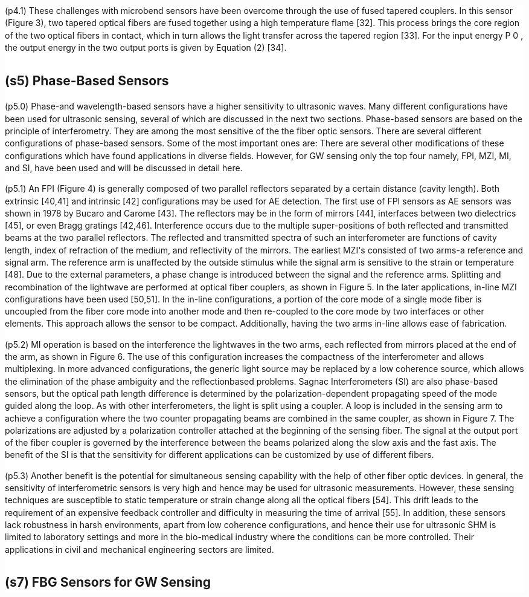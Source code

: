 (p4.1) These challenges with microbend sensors have been overcome through the use of fused tapered couplers. In this sensor (Figure 3), two tapered optical fibers are fused together using a high temperature flame [32]. This process brings the core region of the two optical fibers in contact, which in turn allows the light transfer across the tapered region [33]. For the input energy P 0 , the output energy in the two output ports is given by Equation (2) [34].
## (s5) Phase-Based Sensors
(p5.0) Phase-and wavelength-based sensors have a higher sensitivity to ultrasonic waves. Many different configurations have been used for ultrasonic sensing, several of which are discussed in the next two sections. Phase-based sensors are based on the principle of interferometry. They are among the most sensitive of the the fiber optic sensors. There are several different configurations of phase-based sensors. Some of the most important ones are: There are several other modifications of these configurations which have found applications in diverse fields. However, for GW sensing only the top four namely, FPI, MZI, MI, and SI, have been used and will be discussed in detail here.

(p5.1) An FPI (Figure 4) is generally composed of two parallel reflectors separated by a certain distance (cavity length). Both extrinsic [40,41] and intrinsic [42] configurations may be used for AE detection. The first use of FPI sensors as AE sensors was shown in 1978 by Bucaro and Carome [43]. The reflectors may be in the form of mirrors [44], interfaces between two dielectrics [45], or even Bragg gratings [42,46]. Interference occurs due to the multiple super-positions of both reflected and transmitted beams at the two parallel reflectors. The reflected and transmitted spectra of such an interferometer are functions of cavity length, index of refraction of the medium, and reflectivity of the mirrors. The earliest MZI's consisted of two arms-a reference and signal arm. The reference arm is unaffected by the outside stimulus while the signal arm is sensitive to the strain or temperature [48]. Due to the external parameters, a phase change is introduced between the signal and the reference arms. Splitting and recombination of the lightwave are performed at optical fiber couplers, as shown in Figure 5. In the later applications, in-line MZI configurations have been used [50,51]. In the in-line configurations, a portion of the core mode of a single mode fiber is uncoupled from the fiber core mode into another mode and then re-coupled to the core mode by two interfaces or other elements. This approach allows the sensor to be compact. Additionally, having the two arms in-line allows ease of fabrication.

(p5.2) MI operation is based on the interference the lightwaves in the two arms, each reflected from mirrors placed at the end of the arm, as shown in Figure 6. The use of this configuration increases the compactness of the interferometer and allows multiplexing. In more advanced configurations, the generic light source may be replaced by a low coherence source, which allows the elimination of the phase ambiguity and the reflectionbased problems. Sagnac Interferometers (SI) are also phase-based sensors, but the optical path length difference is determined by the polarization-dependent propagating speed of the mode guided along the loop. As with other interferometers, the light is split using a coupler. A loop is included in the sensing arm to achieve a configuration where the two counter propagating beams are combined in the same coupler, as shown in Figure 7. The polarizations are adjusted by a polarization controller attached at the beginning of the sensing fiber. The signal at the output port of the fiber coupler is governed by the interference between the beams polarized along the slow axis and the fast axis. The benefit of the SI is that the sensitivity for different applications can be customized by use of different fibers.

(p5.3) Another benefit is the potential for simultaneous sensing capability with the help of other fiber optic devices. In general, the sensitivity of interferometric sensors is very high and hence may be used for ultrasonic measurements. However, these sensing techniques are susceptible to static temperature or strain change along all the optical fibers [54]. This drift leads to the requirement of an expensive feedback controller and difficulty in measuring the time of arrival [55]. In addition, these sensors lack robustness in harsh environments, apart from low coherence configurations, and hence their use for ultrasonic SHM is limited to laboratory settings and more in the bio-medical industry where the conditions can be more controlled. Their applications in civil and mechanical engineering sectors are limited.
## (s7) FBG Sensors for GW Sensing